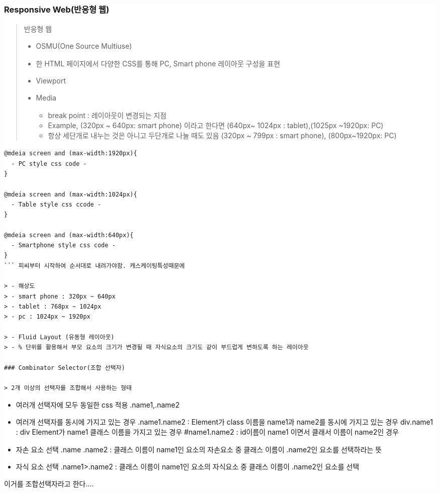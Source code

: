 ### Responsive Web(반응형 웹)

> 반응형 웹
>
> - OSMU(One Source Multiuse)
> - 한 HTML 페이지에서 다양한 CSS를 통해 PC, Smart phone 레이아웃 구성을 표현
>
> - Viewport
> - Media
>   - break point : 레이아웃이 변경되는 지점
>   - Example, (320px ~ 640px: smart phone) 이라고 한다면 (640px~ 1024px : tablet),(1025px ~1920px: PC)
>   - 항상 세단개로 내누는 것은 아니고 두단개로 나눌 때도 있음 (320px ~ 799px : smart phone), (800px~1920px: PC)

````
@mdeia screen and (max-width:1920px){
  - PC style css code -
}

@mdeia screen and (max-width:1024px){
  - Table style css ccode -
}

@mdeia screen and (max-width:640px){
  - Smartphone style css code -
}
``` 피씨부터 시작하여 순서대로 내려가야함. 캐스케이팅특성때문에

> - 해상도
> - smart phone : 320px ~ 640px
> - tablet : 768px ~ 1024px
> - pc : 1024px ~ 1920px

> - Fluid Layout (유동형 레이아웃)
> - % 단위를 활용해서 부모 요소의 크기가 변경될 때 자식요소의 크기도 같이 부드럽게 변하도록 하는 레이아웃

### Combinator Selector(조합 선택자)

> 2개 이상의 선택자를 조합해서 사용하는 형태

````

- 여러개 선택자에 모두 동일한 css 적용
  .name1,.name2

- 여러개 선택자를 동시에 가지고 있는 경우
  .name1.name2 : Element가 class 이름을 name1과 name2를 동시에 가지고 있는 경우
  div.name1 : div Element가 name1 클래스 이름을 가지고 있는 경우
  #name1.name2 : id이름이 name1 이면서 클래서 이름이 name2인 경우

- 자손 요소 선택
  .name .name2 : 클래스 이름이 name1인 요소의 자손요소 중 클래스 이름이 .name2인 요소를 선택하라는 뜻

- 자식 요소 선택
  .name1>.name2 : 클래스 이름이 name1인 요소의 자식요소 중 클래스 이름이 .name2인 요소를 선택

이거를 조합선택자라고 한다....

```

```
